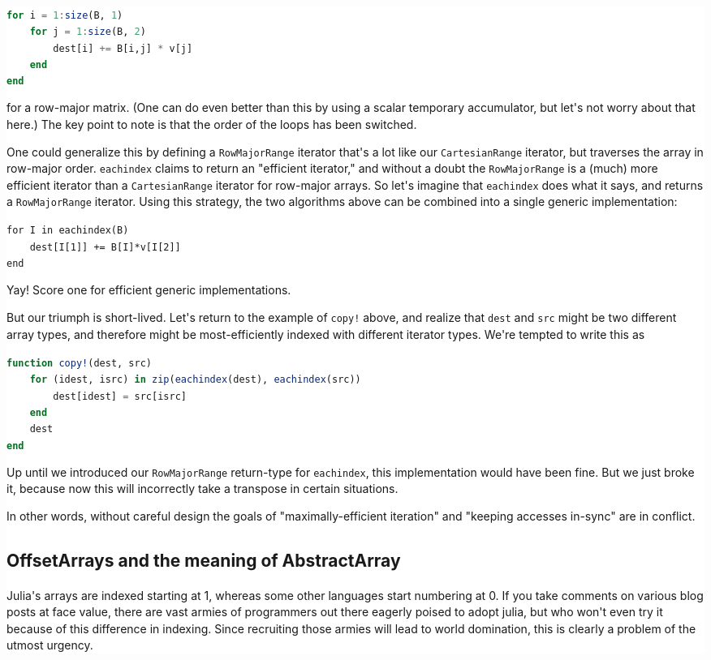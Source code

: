 ```jl
for i = 1:size(B, 1)
    for j = 1:size(B, 2)
        dest[i] += B[i,j] * v[j]
    end
end
```

for a row-major matrix.  (One can do even better than this by using a
scalar temporary accumulator, but let's not worry about that here.)
The key point to note is that the order of the loops has been
switched.

One could generalize this by defining a `RowMajorRange` iterator
that's a lot like our `CartesianRange` iterator, but traverses the
array in row-major order.  `eachindex` claims to return an "efficient
iterator," and without a doubt the `RowMajorRange` is a (much) more
efficient iterator than a `CartesianRange` iterator for row-major
arrays. So let's imagine that `eachindex` does what it says, and
returns a `RowMajorRange` iterator.  Using this strategy, the two
algorithms above can be combined into a single generic implementation:

```
for I in eachindex(B)
    dest[I[1]] += B[I]*v[I[2]]
end
```

Yay! Score one for efficient generic implementations.

But our triumph is short-lived. Let's return to the example of
`copy!` above, and realize that `dest` and `src` might be two
different array types, and therefore might be most-efficiently indexed
with different iterator types.  We're tempted to write this as

```jl
function copy!(dest, src)
    for (idest, isrc) in zip(eachindex(dest), eachindex(src))
        dest[idest] = src[isrc]
    end
    dest
end
```

Up until we introduced our `RowMajorRange` return-type for
`eachindex`, this implementation would have been fine.  But we just
broke it, because now this will incorrectly take a transpose in
certain situations.

In other words, without careful design the goals of
"maximally-efficient iteration" and "keeping accesses in-sync" are in
conflict.

## OffsetArrays and the meaning of AbstractArray

Julia's arrays are indexed starting at 1, whereas some other languages
start numbering at 0. If you take comments on various blog posts at
face value, there are vast armies of programmers out there eagerly
poised to adopt julia, but who won't even try it because of this
difference in indexing.  Since recruiting those armies will lead to
world domination, this is clearly a problem of the utmost urgency.
